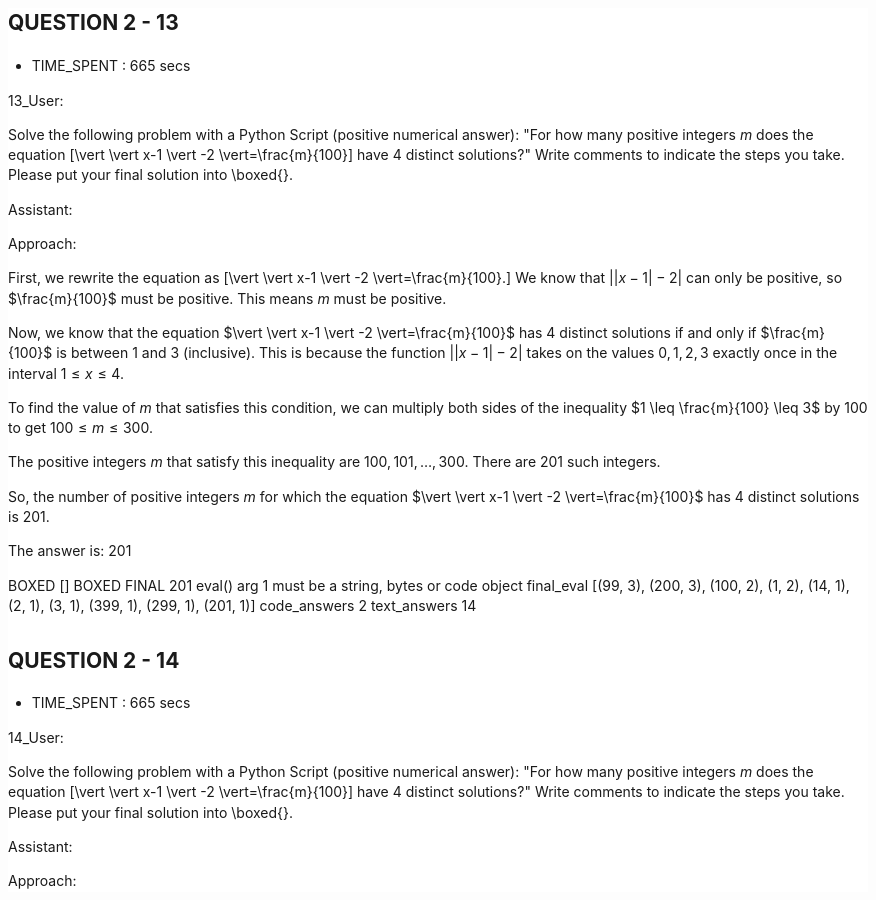 

## QUESTION 2 - 13 
- TIME_SPENT : 665 secs

13_User:

Solve the following problem with a Python Script (positive numerical answer):
"For how many positive integers $m$ does the equation \[\vert \vert x-1 \vert -2 \vert=\frac{m}{100}\] have $4$ distinct solutions?"
Write comments to indicate the steps you take. Please put your final solution into \boxed{}.

Assistant:

Approach:



First, we rewrite the equation as \[\vert \vert x-1 \vert -2 \vert=\frac{m}{100}.\] We know that $\vert \vert x-1 \vert -2 \vert$ can only be positive, so $\frac{m}{100}$ must be positive. This means $m$ must be positive. 

Now, we know that the equation $\vert \vert x-1 \vert -2 \vert=\frac{m}{100}$ has 4 distinct solutions if and only if $\frac{m}{100}$ is between $1$ and $3$ (inclusive). This is because the function $\vert \vert x-1 \vert -2 \vert$ takes on the values $0, 1, 2, 3$ exactly once in the interval $1 \leq x \leq 4$. 

To find the value of $m$ that satisfies this condition, we can multiply both sides of the inequality $1 \leq \frac{m}{100} \leq 3$ by $100$ to get $100 \leq m \leq 300$. 

The positive integers $m$ that satisfy this inequality are $100, 101, \ldots, 300$. There are $201$ such integers. 

So, the number of positive integers $m$ for which the equation $\vert \vert x-1 \vert -2 \vert=\frac{m}{100}$ has 4 distinct solutions is 201.

The answer is: $201$

BOXED []
BOXED FINAL 201
eval() arg 1 must be a string, bytes or code object final_eval
[(99, 3), (200, 3), (100, 2), (1, 2), (14, 1), (2, 1), (3, 1), (399, 1), (299, 1), (201, 1)]
code_answers 2 text_answers 14



## QUESTION 2 - 14 
- TIME_SPENT : 665 secs

14_User:

Solve the following problem with a Python Script (positive numerical answer):
"For how many positive integers $m$ does the equation \[\vert \vert x-1 \vert -2 \vert=\frac{m}{100}\] have $4$ distinct solutions?"
Write comments to indicate the steps you take. Please put your final solution into \boxed{}.

Assistant:

Approach:
